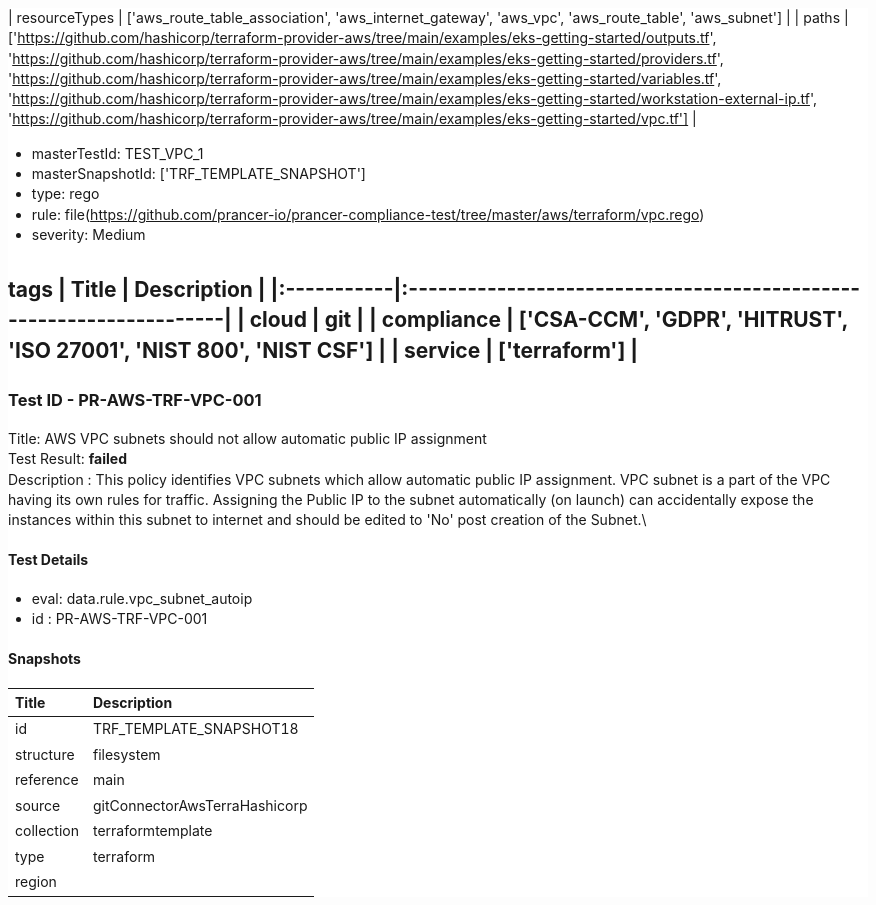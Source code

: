 | resourceTypes | ['aws_route_table_association', 'aws_internet_gateway', 'aws_vpc', 'aws_route_table', 'aws_subnet']                                                                                                                                                                                                                                                                                                                                                                                                                                                           |
| paths         | ['https://github.com/hashicorp/terraform-provider-aws/tree/main/examples/eks-getting-started/outputs.tf', 'https://github.com/hashicorp/terraform-provider-aws/tree/main/examples/eks-getting-started/providers.tf', 'https://github.com/hashicorp/terraform-provider-aws/tree/main/examples/eks-getting-started/variables.tf', 'https://github.com/hashicorp/terraform-provider-aws/tree/main/examples/eks-getting-started/workstation-external-ip.tf', 'https://github.com/hashicorp/terraform-provider-aws/tree/main/examples/eks-getting-started/vpc.tf'] |

- masterTestId: TEST_VPC_1
- masterSnapshotId: ['TRF_TEMPLATE_SNAPSHOT']
- type: rego
- rule: file(https://github.com/prancer-io/prancer-compliance-test/tree/master/aws/terraform/vpc.rego)
- severity: Medium

tags
| Title      | Description                                                         |
|:-----------|:--------------------------------------------------------------------|
| cloud      | git                                                                 |
| compliance | ['CSA-CCM', 'GDPR', 'HITRUST', 'ISO 27001', 'NIST 800', 'NIST CSF'] |
| service    | ['terraform']                                                       |
----------------------------------------------------------------


### Test ID - PR-AWS-TRF-VPC-001
Title: AWS VPC subnets should not allow automatic public IP assignment\
Test Result: **failed**\
Description : This policy identifies VPC subnets which allow automatic public IP assignment. VPC subnet is a part of the VPC having its own rules for traffic. Assigning the Public IP to the subnet automatically (on launch) can accidentally expose the instances within this subnet to internet and should be edited to 'No' post creation of the Subnet.\

#### Test Details
- eval: data.rule.vpc_subnet_autoip
- id : PR-AWS-TRF-VPC-001

#### Snapshots
| Title         | Description                                                                                                                                                                                                                                                                                                                                                                        |
|:--------------|:-----------------------------------------------------------------------------------------------------------------------------------------------------------------------------------------------------------------------------------------------------------------------------------------------------------------------------------------------------------------------------------|
| id            | TRF_TEMPLATE_SNAPSHOT18                                                                                                                                                                                                                                                                                                                                                            |
| structure     | filesystem                                                                                                                                                                                                                                                                                                                                                                         |
| reference     | main                                                                                                                                                                                                                                                                                                                                                                               |
| source        | gitConnectorAwsTerraHashicorp                                                                                                                                                                                                                                                                                                                                                      |
| collection    | terraformtemplate                                                                                                                                                                                                                                                                                                                                                                  |
| type          | terraform                                                                                                                                                                                                                                                                                                                                                                          |
| region        |                                                                                                                                                                                                                                                                                                                                                                                    |